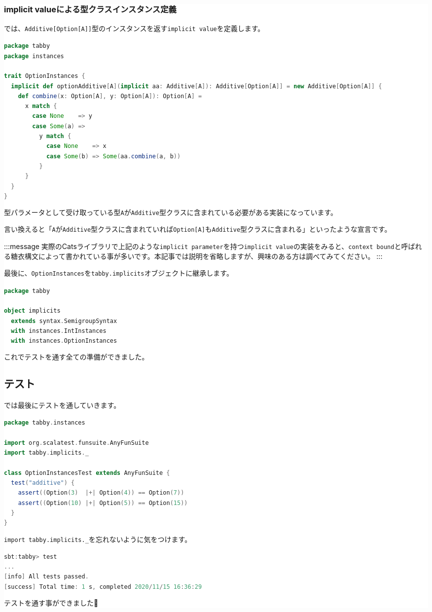 ### implicit valueによる型クラスインスタンス定義
では、`Additive[Option[A]]`型のインスタンスを返す`implicit value`を定義します。
```scala:src/main/scala/tabby/instances/OptionInstances.scala
package tabby
package instances

trait OptionInstances {
  implicit def optionAdditive[A](implicit aa: Additive[A]): Additive[Option[A]] = new Additive[Option[A]] {
    def combine(x: Option[A], y: Option[A]): Option[A] =
      x match {
        case None    => y
        case Some(a) =>
          y match {
            case None    => x
            case Some(b) => Some(aa.combine(a, b))
          }
      }
  }
}
```
型パラメータとして受け取っている型`A`が`Additive`型クラスに含まれている必要がある実装になっています。

言い換えると「`A`が`Additive`型クラスに含まれていれば`Option[A]`も`Additive`型クラスに含まれる」といったような宣言です。

:::message
実際のCatsライブラリで上記のような`implicit parameter`を持つ`implicit value`の実装をみると、`context bound`と呼ばれる糖衣構文によって書かれている事が多いです。本記事では説明を省略しますが、興味のある方は調べてみてください。
:::

最後に、`OptionInstances`を`tabby.implicits`オブジェクトに継承します。
```scala:src/main/scala/tabby/implicits.scala
package tabby

object implicits
  extends syntax.SemigroupSyntax
  with instances.IntInstances
  with instances.OptionInstances
```
これでテストを通す全ての準備ができました。

## テスト
では最後にテストを通していきます。
```scala:src/test/scala/tabby/instances/OptionInstancesTest.scala
package tabby.instances

import org.scalatest.funsuite.AnyFunSuite
import tabby.implicits._

class OptionInstancesTest extends AnyFunSuite {
  test("additive") {
    assert((Option(3)  |+| Option(4)) == Option(7))
    assert((Option(10) |+| Option(5)) == Option(15))
  }
}
```
`import tabby.implicits._`を忘れないように気をつけます。
```scala
sbt:tabby> test
...
[info] All tests passed.
[success] Total time: 1 s, completed 2020/11/15 16:36:29
```
テストを通す事ができました🙌
